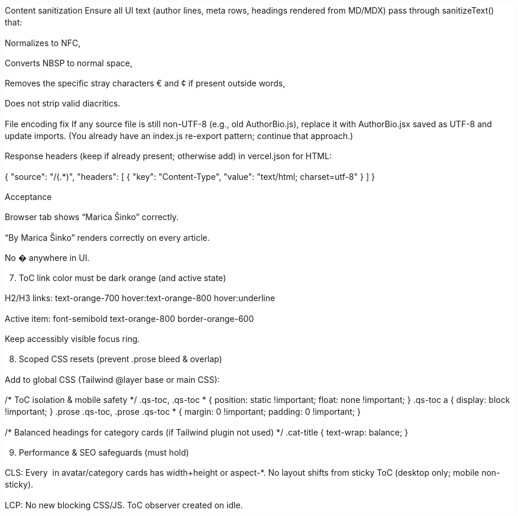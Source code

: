 Content sanitization
Ensure all UI text (author lines, meta rows, headings rendered from MD/MDX) pass through sanitizeText() that:

Normalizes to NFC,

Converts NBSP to normal space,

Removes the specific stray characters € and ¢ if present outside words,

Does not strip valid diacritics.

File encoding fix
If any source file is still non-UTF-8 (e.g., old AuthorBio.js), replace it with AuthorBio.jsx saved as UTF-8 and update imports. (You already have an index.js re-export pattern; continue that approach.)

Response headers (keep if already present; otherwise add) in vercel.json for HTML:

{
  "source": "/(.*)",
  "headers": [
    { "key": "Content-Type", "value": "text/html; charset=utf-8" }
  ]
}


Acceptance

Browser tab shows “Marica Šinko” correctly.

“By Marica Šinko” renders correctly on every article.

No � anywhere in UI.

7) ToC link color must be dark orange (and active state)

H2/H3 links: text-orange-700 hover:text-orange-800 hover:underline

Active item: font-semibold text-orange-800 border-orange-600

Keep accessibly visible focus ring.

8) Scoped CSS resets (prevent .prose bleed & overlap)

Add to global CSS (Tailwind @layer base or main CSS):

/* ToC isolation & mobile safety */
.qs-toc, .qs-toc * { position: static !important; float: none !important; }
.qs-toc a { display: block !important; }
.prose .qs-toc, .prose .qs-toc * { margin: 0 !important; padding: 0 !important; }

/* Balanced headings for category cards (if Tailwind plugin not used) */
.cat-title { text-wrap: balance; }

9) Performance & SEO safeguards (must hold)

CLS: Every <img> in avatar/category cards has width+height or aspect-*. No layout shifts from sticky ToC (desktop only; mobile non-sticky).

LCP: No new blocking CSS/JS. ToC observer created on idle.
